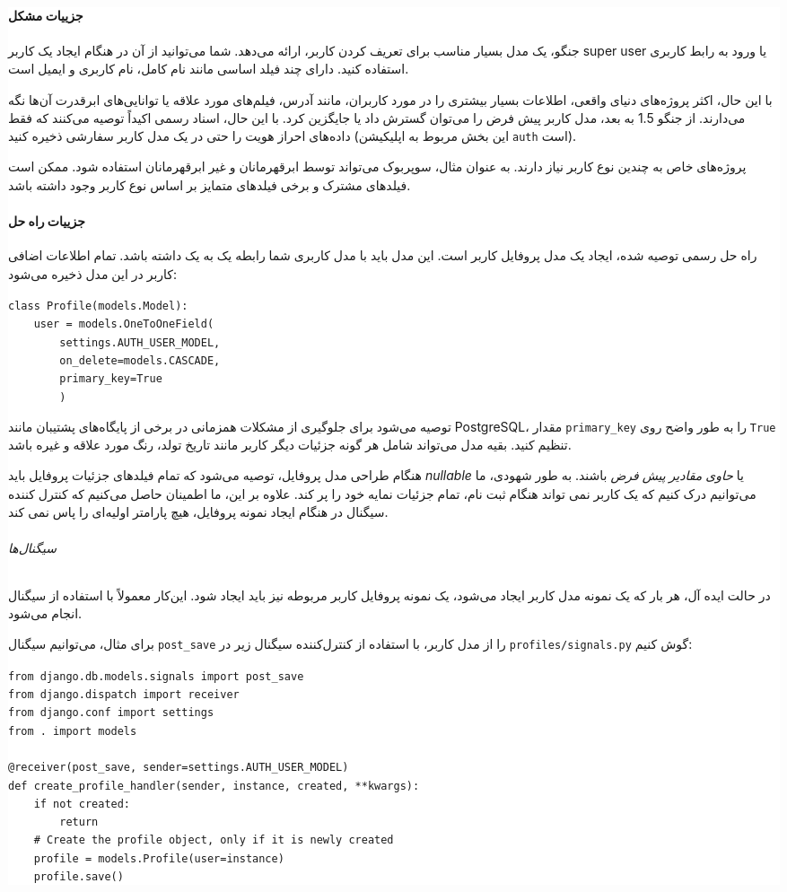 #### جزییات مشکل

جنگو، یک مدل  بسیار مناسب برای تعریف کردن کاربر، ارائه می‌دهد. شما می‌توانید از آن در هنگام ایجاد یک کاربر super user یا ورود به رابط کاربری استفاده کنید. دارای چند فیلد اساسی مانند نام کامل، نام کاربری و ایمیل است.

با این حال، اکثر پروژه‌های دنیای واقعی، اطلاعات بسیار بیشتری را در مورد کاربران، مانند آدرس، فیلم‌های مورد علاقه یا توانایی‌های ابرقدرت آن‌ها نگه می‌دارند. از جنگو 1.5 به بعد، مدل کاربر پیش فرض را می‌توان گسترش داد یا جایگزین کرد. با این حال، اسناد رسمی اکیداً توصیه می‌کنند که فقط داده‌های احراز هویت را حتی در یک مدل کاربر سفارشی ذخیره کنید (این بخش مربوط به اپلیکیشن `auth` است).

پروژه‌های خاص به چندین نوع کاربر نیاز دارند. به عنوان مثال، سوپربوک می‌تواند توسط ابرقهرمانان و غیر ابرقهرمانان استفاده شود. ممکن است فیلدهای مشترک و برخی فیلدهای متمایز بر اساس نوع کاربر وجود داشته باشد.

#### جزییات راه‌ حل

راه حل رسمی توصیه شده، ایجاد یک مدل پروفایل کاربر است. این مدل باید با مدل کاربری شما رابطه یک به یک داشته باشد. تمام اطلاعات اضافی کاربر در این مدل ذخیره می‌شود:

```
class Profile(models.Model):
    user = models.OneToOneField(
        settings.AUTH_USER_MODEL,
        on_delete=models.CASCADE,
        primary_key=True
        )

```

توصیه می‌شود برای جلوگیری از مشکلات همزمانی در برخی از پایگاه‌های پشتیبان مانند PostgreSQL، مقدار  `primary_key` را به طور واضح روی `True` تنظیم کنید. بقیه مدل می‌تواند شامل هر گونه جزئیات دیگر کاربر مانند تاریخ تولد، رنگ مورد علاقه و غیره باشد.

هنگام طراحی مدل پروفایل، توصیه می‌شود که تمام فیلدهای جزئیات پروفایل باید *nullable* یا *حاوی مقادیر پیش فرض* باشند. به طور شهودی، ما می‌توانیم درک کنیم که یک کاربر نمی تواند هنگام ثبت نام، تمام جزئیات نمایه خود را پر کند. علاوه بر این، ما اطمینان حاصل می‌کنیم که کنترل کننده سیگنال در هنگام ایجاد نمونه پروفایل، هیچ پارامتر اولیه‌ای را پاس نمی کند.

###### سیگنال‌ها

در حالت ایده آل، هر بار که یک نمونه مدل کاربر ایجاد می‌شود، یک نمونه پروفایل کاربر مربوطه نیز باید ایجاد شود. این‌کار معمولاً با استفاده از سیگنال انجام می‌شود.

برای مثال، می‌توانیم سیگنال `post_save` را از مدل کاربر، با استفاده از کنترل‌کننده سیگنال زیر در `profiles/signals.py` گوش کنیم:

```
from django.db.models.signals import post_save
from django.dispatch import receiver
from django.conf import settings
from . import models

@receiver(post_save, sender=settings.AUTH_USER_MODEL)
def create_profile_handler(sender, instance, created, **kwargs):
    if not created:
        return
    # Create the profile object, only if it is newly created
    profile = models.Profile(user=instance)
    profile.save()

```
